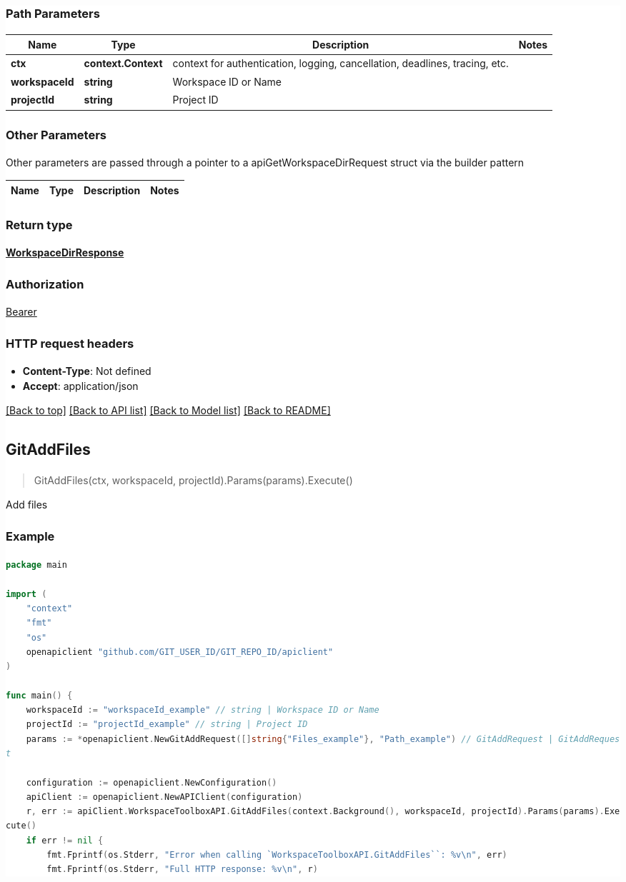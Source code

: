 ### Path Parameters

| Name            | Type                | Description                                                                 | Notes |
| --------------- | ------------------- | --------------------------------------------------------------------------- | ----- |
| **ctx**         | **context.Context** | context for authentication, logging, cancellation, deadlines, tracing, etc. |
| **workspaceId** | **string**          | Workspace ID or Name                                                        |
| **projectId**   | **string**          | Project ID                                                                  |

### Other Parameters

Other parameters are passed through a pointer to a apiGetWorkspaceDirRequest struct via the builder pattern

| Name | Type | Description | Notes |
| ---- | ---- | ----------- | ----- |

### Return type

[**WorkspaceDirResponse**](WorkspaceDirResponse.md)

### Authorization

[Bearer](../README.md#Bearer)

### HTTP request headers

- **Content-Type**: Not defined
- **Accept**: application/json

[[Back to top]](#) [[Back to API list]](../README.md#documentation-for-api-endpoints)
[[Back to Model list]](../README.md#documentation-for-models)
[[Back to README]](../README.md)

## GitAddFiles

> GitAddFiles(ctx, workspaceId, projectId).Params(params).Execute()

Add files

### Example

```go
package main

import (
	"context"
	"fmt"
	"os"
	openapiclient "github.com/GIT_USER_ID/GIT_REPO_ID/apiclient"
)

func main() {
	workspaceId := "workspaceId_example" // string | Workspace ID or Name
	projectId := "projectId_example" // string | Project ID
	params := *openapiclient.NewGitAddRequest([]string{"Files_example"}, "Path_example") // GitAddRequest | GitAddRequest

	configuration := openapiclient.NewConfiguration()
	apiClient := openapiclient.NewAPIClient(configuration)
	r, err := apiClient.WorkspaceToolboxAPI.GitAddFiles(context.Background(), workspaceId, projectId).Params(params).Execute()
	if err != nil {
		fmt.Fprintf(os.Stderr, "Error when calling `WorkspaceToolboxAPI.GitAddFiles``: %v\n", err)
		fmt.Fprintf(os.Stderr, "Full HTTP response: %v\n", r)
```